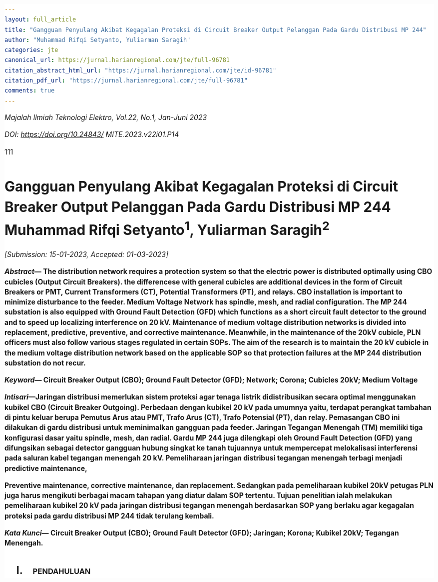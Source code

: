 ```yaml
---
layout: full_article
title: "Gangguan Penyulang Akibat Kegagalan Proteksi di Circuit Breaker Output Pelanggan Pada Gardu Distribusi MP 244"
author: "Muhammad Rifqi Setyanto, Yuliarman Saragih"
categories: jte
canonical_url: https://jurnal.harianregional.com/jte/full-96781 
citation_abstract_html_url: "https://jurnal.harianregional.com/jte/id-96781"
citation_pdf_url: "https://jurnal.harianregional.com/jte/full-96781"  
comments: true
---
```


<p><span class="font4" style="font-style:italic;">Majalah Ilmiah Teknologi Elektro, Vol.22, No.1, Jan-Juni 2023</span></p>
<p><span class="font4" style="font-style:italic;">DOI: </span><a href="https://doi.org/10.24843/"><span class="font4" style="font-style:italic;">https://doi.org/10.24843/</span></a><span class="font4" style="font-style:italic;"> MITE.2023.v22i01.P14</span></p>
<p><span class="font4">111</span></p><a name="caption1"></a>
<h1><a name="bookmark0"></a><span class="font7" style="font-weight:bold;"><a name="bookmark1"></a>Gangguan Penyulang Akibat Kegagalan Proteksi di Circuit Breaker Output Pelanggan Pada Gardu Distribusi MP 244 </span><span class="font5">Muhammad Rifqi Setyanto<sup>1</sup>, Yuliarman Saragih<sup>2</sup></span></h1>
<p><span class="font3" style="font-style:italic;">[Submission: 15-01-2023, Accepted: 01-03-2023]</span></p>
<p><span class="font3" style="font-weight:bold;font-style:italic;">Abstract</span><span class="font3" style="font-weight:bold;">— The distribution network requires a protection system so that the electric power is distributed optimally using CBO cubicles (Output Circuit Breakers). the differencese with general cubicles are additional devices in the form of Circuit Breakers or PMT, Current Transformers (CT), Potential Transformers (PT), and relays. CBO installation is important to minimize disturbance to the feeder. Medium Voltage Network has spindle, mesh, and radial configuration. The MP 244 substation is also equipped with Ground Fault Detection (GFD) which functions as a short circuit fault detector to the ground and to speed up localizing interference on 20 kV. Maintenance of medium voltage distribution networks is divided into replacement, predictive, preventive, and corrective maintenance. Meanwhile, in the maintenance of the 20kV cubicle, PLN officers must also follow various stages regulated in certain SOPs. The aim of the research is to maintain the 20 kV cubicle in the medium voltage distribution network based on the applicable SOP so that protection failures at the MP 244 distribution substation do not recur.</span></p>
<p><span class="font3" style="font-weight:bold;font-style:italic;">Keyword</span><span class="font3" style="font-weight:bold;">— Circuit Breaker Output (CBO); Ground Fault Detector (GFD); Network; Corona; Cubicles 20kV; Medium Voltage</span></p>
<p><span class="font3" style="font-weight:bold;font-style:italic;">Intisari</span><span class="font3" style="font-weight:bold;">—Jaringan distribusi memerlukan sistem proteksi agar tenaga listrik didistribusikan secara optimal menggunakan kubikel CBO (Circuit Breaker Outgoing). Perbedaan dengan kubikel 20 kV pada umumnya yaitu, terdapat perangkat tambahan di pintu keluar berupa Pemutus Arus atau PMT, Trafo Arus (CT), Trafo Potensial (PT), dan relay. Pemasangan CBO ini dilakukan di gardu distribusi untuk meminimalkan gangguan pada feeder. Jaringan Tegangan Menengah (TM) memiliki tiga konfigurasi dasar yaitu spindle, mesh, dan radial. Gardu MP 244 juga dilengkapi oleh Ground Fault Detection (GFD) yang difungsikan sebagai detector gangguan hubung singkat ke tanah tujuannya untuk mempercepat melokalisasi interferensi pada saluran kabel tegangan menengah 20 kV. Pemeliharaan jaringan distribusi tegangan menengah terbagi menjadi predictive maintenance,</span></p>
<p><span class="font3" style="font-weight:bold;">Preventive maintenance, corrective maintenance, dan replacement. Sedangkan pada pemeliharaan kubikel 20kV petugas PLN juga harus mengikuti berbagai macam tahapan yang diatur dalam SOP tertentu. Tujuan penelitian ialah melakukan pemeliharaan kubikel 20 kV pada jaringan distribusi tegangan menengah berdasarkan SOP yang berlaku agar kegagalan proteksi pada gardu distribusi MP 244 tidak terulang kembali.</span></p>
<p><span class="font3" style="font-weight:bold;font-style:italic;">Kata Kunci</span><span class="font3" style="font-weight:bold;">— Circuit Breaker Output (CBO); Ground Fault Detector (GFD); Jaringan; Korona; Kubikel 20kV; Tegangan Menengah.</span></p>
<ul style="list-style:none;"><li>
<h2><a name="bookmark2"></a><span class="font4"><a name="bookmark3"></a>I.</span><span class="font4" style="font-variant:small-caps;"> &nbsp;&nbsp;&nbsp;pendahuluan</span></h2></li></ul>